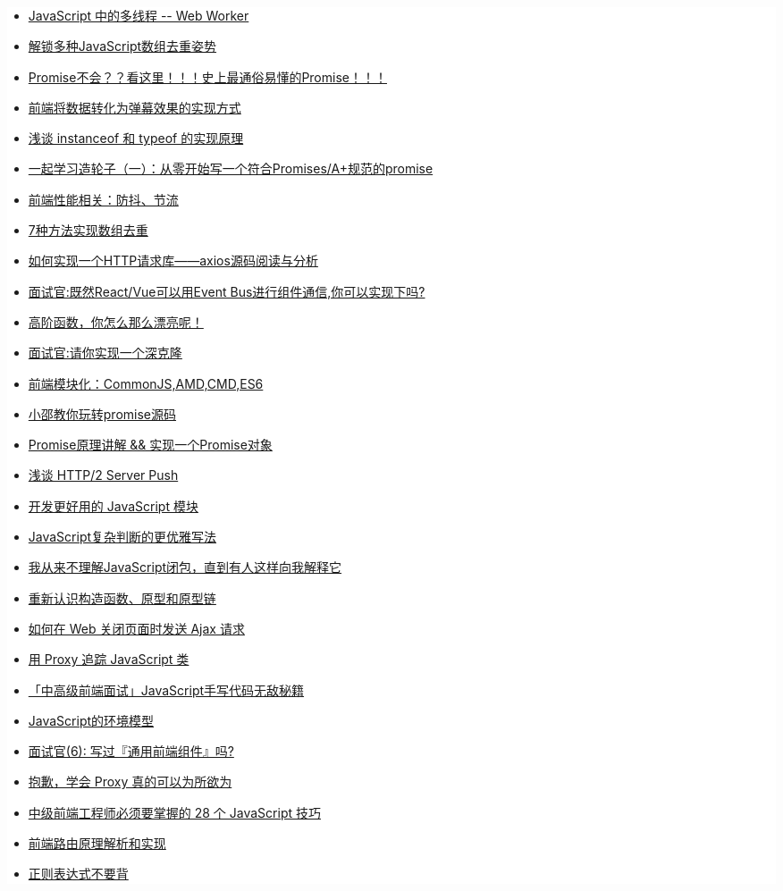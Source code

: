-  [JavaScript 中的多线程 -- Web Worker](https://link.juejin.cn/?target=https%3A%2F%2Fqiutc.me%2Fpost%2Fthe-multithread-in-javascript-web-worker.html)

-  [解锁多种JavaScript数组去重姿势](https://juejin.cn/post/6844903608467587085)

-  [Promise不会？？看这里！！！史上最通俗易懂的Promise！！！](https://juejin.cn/post/6844903607968481287)

-  [前端将数据转化为弹幕效果的实现方式](https://juejin.cn/post/6844903600636821518)

-  [浅谈 instanceof 和 typeof 的实现原理](https://juejin.cn/post/6844903613584654344)

-  [一起学习造轮子（一）：从零开始写一个符合Promises/A+规范的promise](https://juejin.cn/post/6844903617619558408)

-  [前端性能相关：防抖、节流](https://juejin.cn/post/6844903592898330638)

-  [7种方法实现数组去重](https://juejin.cn/post/6844903602197102605)

-  [如何实现一个HTTP请求库——axios源码阅读与分析](https://juejin.cn/post/6844903602280988686)

-  [面试官:既然React/Vue可以用Event Bus进行组件通信,你可以实现下吗?](https://juejin.cn/post/6844903587043082247)

-  [高阶函数，你怎么那么漂亮呢！](https://juejin.cn/post/6844903592822833160)

-  [面试官:请你实现一个深克隆](https://juejin.cn/post/6844903584023183368)

-  [前端模块化：CommonJS,AMD,CMD,ES6](https://juejin.cn/post/6844903576309858318)

-  [小邵教你玩转promise源码](https://juejin.cn/post/6844903655418626061)

-  [Promise原理讲解 && 实现一个Promise对象](https://juejin.cn/post/1)

-  [浅谈 HTTP/2 Server Push](https://link.juejin.cn/?target=https%3A%2F%2Fzhuanlan.zhihu.com%2Fp%2F26757514)

-  [开发更好用的 JavaScript 模块](https://link.juejin.cn/?target=https%3A%2F%2Fzhuanlan.zhihu.com%2Fp%2F31499310)

-  [JavaScript复杂判断的更优雅写法](https://link.juejin.cn/?target=https%3A%2F%2Fzhuanlan.zhihu.com%2Fp%2F48917912)

-  [我从来不理解JavaScript闭包，直到有人这样向我解释它](https://link.juejin.cn/?target=https%3A%2F%2Fzhuanlan.zhihu.com%2Fp%2F56490498)

-  [重新认识构造函数、原型和原型链](https://juejin.cn/post/6844903779079290887)

-  [如何在 Web 关闭页面时发送 Ajax 请求](https://juejin.cn/post/6844903790575878157)

-  [用 Proxy 追踪 JavaScript 类](https://juejin.cn/post/6844903793885184013)

-  [「中高级前端面试」JavaScript手写代码无敌秘籍](https://juejin.cn/post/6844903809206976520)

-  [JavaScript的环境模型](https://link.juejin.cn/?target=https%3A%2F%2Fmp.weixin.qq.com%2Fs%2FrOxvYS7MdnPAX7FGjpOXnw)

-  [面试官(6): 写过『通用前端组件』吗?](https://juejin.cn/post/6844903847874265101)

-  [抱歉，学会 Proxy 真的可以为所欲为](https://link.juejin.cn/?target=https%3A%2F%2Fzhuanlan.zhihu.com%2Fp%2F35080324)

-  [中级前端工程师必须要掌握的 28 个 JavaScript 技巧](https://juejin.cn/post/6844903856489365518)

-  [前端路由原理解析和实现](https://juejin.cn/post/6844903842643968014)

-  [正则表达式不要背](https://juejin.cn/post/6844903845227659271)
